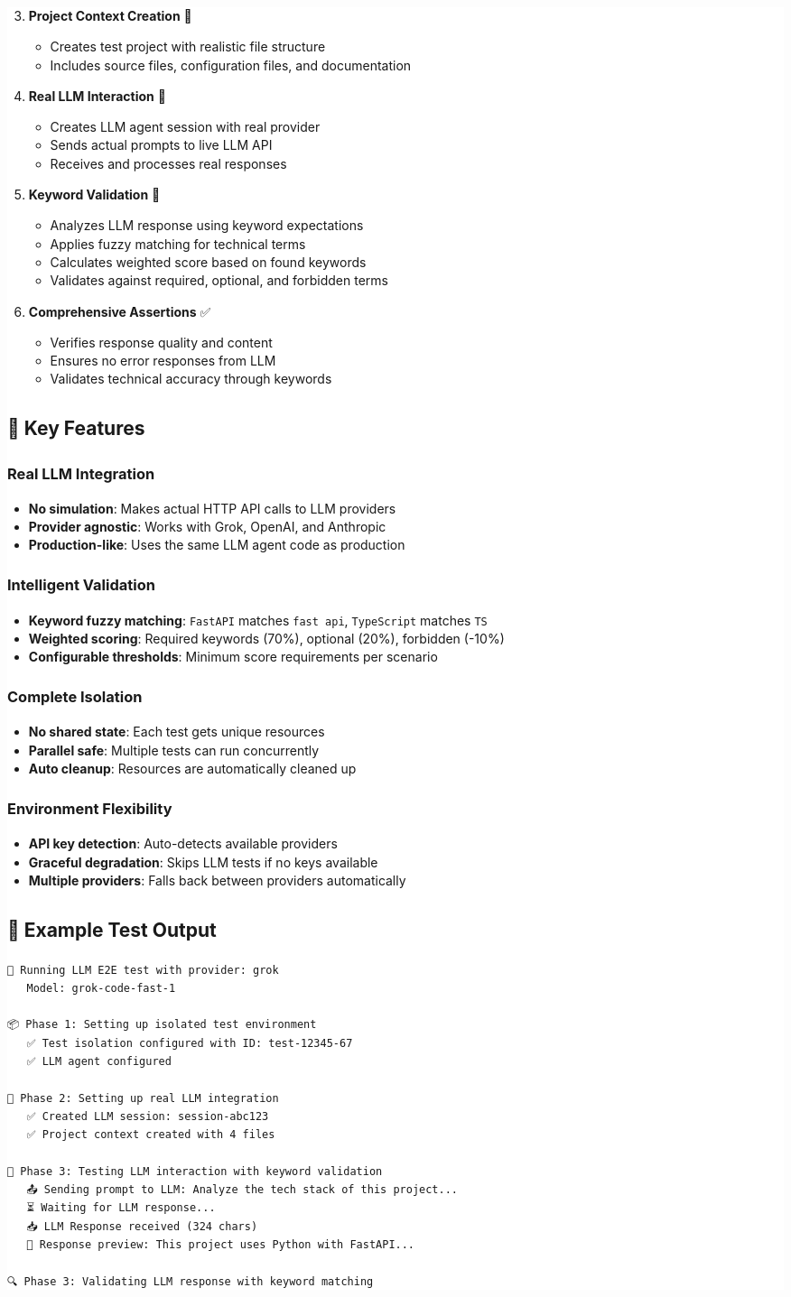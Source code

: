 3. **Project Context Creation** 📁
   - Creates test project with realistic file structure
   - Includes source files, configuration files, and documentation

4. **Real LLM Interaction** 🤖
   - Creates LLM agent session with real provider
   - Sends actual prompts to live LLM API
   - Receives and processes real responses

5. **Keyword Validation** 🎯
   - Analyzes LLM response using keyword expectations
   - Applies fuzzy matching for technical terms
   - Calculates weighted score based on found keywords
   - Validates against required, optional, and forbidden terms

6. **Comprehensive Assertions** ✅
   - Verifies response quality and content
   - Ensures no error responses from LLM
   - Validates technical accuracy through keywords

## 🌟 Key Features

### Real LLM Integration
- **No simulation**: Makes actual HTTP API calls to LLM providers
- **Provider agnostic**: Works with Grok, OpenAI, and Anthropic
- **Production-like**: Uses the same LLM agent code as production

### Intelligent Validation
- **Keyword fuzzy matching**: `FastAPI` matches `fast api`, `TypeScript` matches `TS`
- **Weighted scoring**: Required keywords (70%), optional (20%), forbidden (-10%)
- **Configurable thresholds**: Minimum score requirements per scenario

### Complete Isolation
- **No shared state**: Each test gets unique resources
- **Parallel safe**: Multiple tests can run concurrently
- **Auto cleanup**: Resources are automatically cleaned up

### Environment Flexibility
- **API key detection**: Auto-detects available providers
- **Graceful degradation**: Skips LLM tests if no keys available
- **Multiple providers**: Falls back between providers automatically

## 🎯 Example Test Output

```
🚀 Running LLM E2E test with provider: grok
   Model: grok-code-fast-1

📦 Phase 1: Setting up isolated test environment
   ✅ Test isolation configured with ID: test-12345-67
   ✅ LLM agent configured

🤖 Phase 2: Setting up real LLM integration
   ✅ Created LLM session: session-abc123
   ✅ Project context created with 4 files

🎯 Phase 3: Testing LLM interaction with keyword validation
   📤 Sending prompt to LLM: Analyze the tech stack of this project...
   ⏳ Waiting for LLM response...
   📥 LLM Response received (324 chars)
   📝 Response preview: This project uses Python with FastAPI...

🔍 Phase 3: Validating LLM response with keyword matching
```